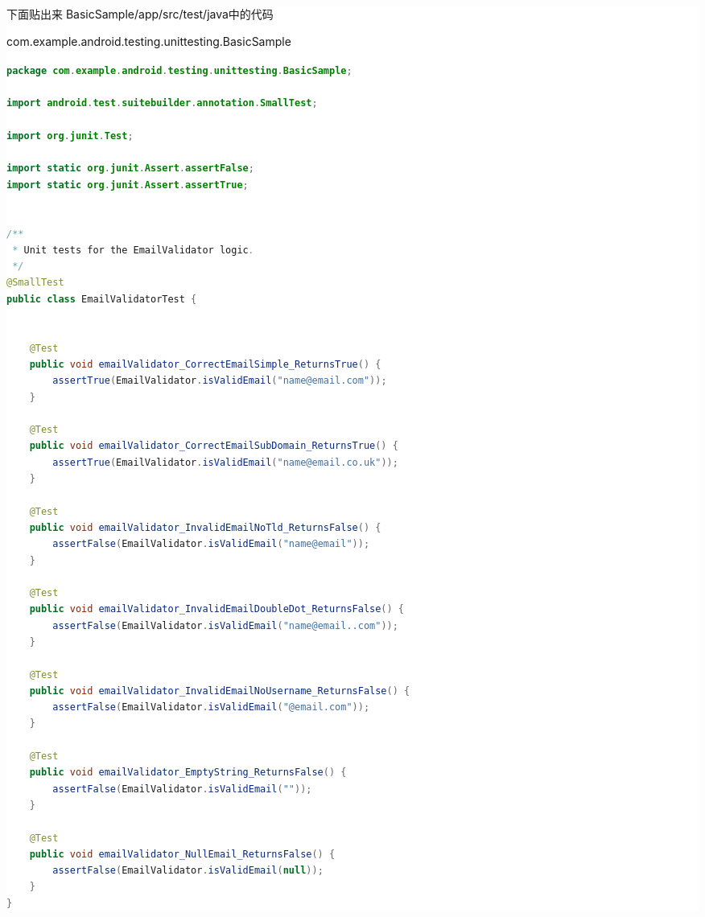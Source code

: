 下面贴出来 BasicSample/app/src/test/java中的代码

com.example.android.testing.unittesting.BasicSample

```java
package com.example.android.testing.unittesting.BasicSample;

import android.test.suitebuilder.annotation.SmallTest;

import org.junit.Test;

import static org.junit.Assert.assertFalse;
import static org.junit.Assert.assertTrue;


/**
 * Unit tests for the EmailValidator logic.
 */
@SmallTest
public class EmailValidatorTest {


    @Test
    public void emailValidator_CorrectEmailSimple_ReturnsTrue() {
        assertTrue(EmailValidator.isValidEmail("name@email.com"));
    }

    @Test
    public void emailValidator_CorrectEmailSubDomain_ReturnsTrue() {
        assertTrue(EmailValidator.isValidEmail("name@email.co.uk"));
    }

    @Test
    public void emailValidator_InvalidEmailNoTld_ReturnsFalse() {
        assertFalse(EmailValidator.isValidEmail("name@email"));
    }

    @Test
    public void emailValidator_InvalidEmailDoubleDot_ReturnsFalse() {
        assertFalse(EmailValidator.isValidEmail("name@email..com"));
    }

    @Test
    public void emailValidator_InvalidEmailNoUsername_ReturnsFalse() {
        assertFalse(EmailValidator.isValidEmail("@email.com"));
    }

    @Test
    public void emailValidator_EmptyString_ReturnsFalse() {
        assertFalse(EmailValidator.isValidEmail(""));
    }

    @Test
    public void emailValidator_NullEmail_ReturnsFalse() {
        assertFalse(EmailValidator.isValidEmail(null));
    }
}

```
